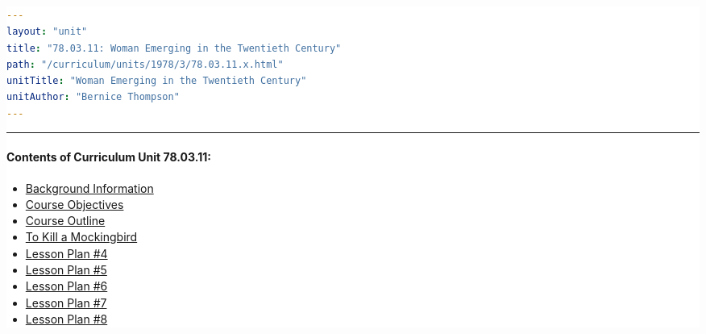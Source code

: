 ```yaml
---
layout: "unit"
title: "78.03.11: Woman Emerging in the Twentieth Century"
path: "/curriculum/units/1978/3/78.03.11.x.html"
unitTitle: "Woman Emerging in the Twentieth Century"
unitAuthor: "Bernice Thompson"
---
```

<body>
 <p>
 </p>
 <hr/>
 <h4>
  Contents of Curriculum Unit 78.03.11:
 </h4>
 <ul>
  <a href="#a">
   <li>
    Background Information
   </li>
  </a>
  <a href="#b">
   <li>
    Course Objectives
   </li>
  </a>
  <a href="#c">
   <li>
    Course Outline
   </li>
  </a>
  <a href="#d">
   <li>
    To Kill a Mockingbird
   </li>
  </a>
  <a href="#e">
   <li>
    Lesson Plan #4
   </li>
  </a>
  <a href="#f">
   <li>
    Lesson Plan #5
   </li>
  </a>
  <a href="#g">
   <li>
    Lesson Plan #6
   </li>
  </a>
  <a href="#h">
   <li>
    Lesson Plan #7
   </li>
  </a>
  <a href="#i">
   <li>
    Lesson Plan #8
   </li>
  </a>
  <a href="#j">